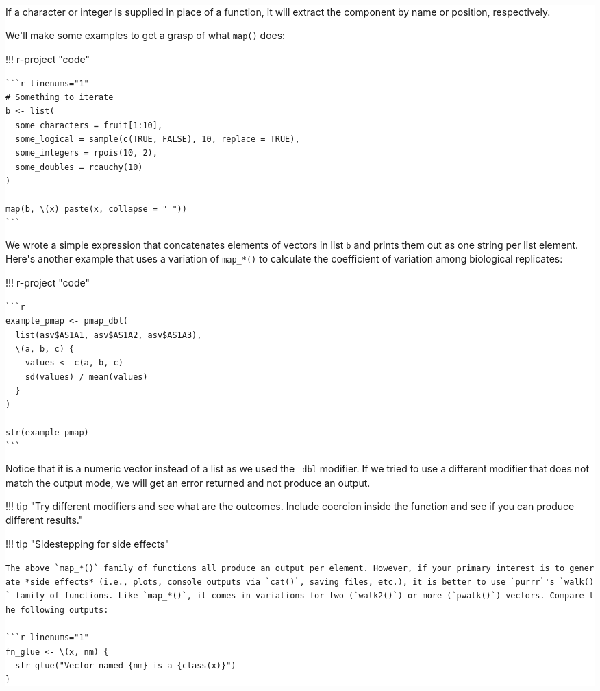 If a character or integer is supplied in place of a function, it will extract the component by name or position, respectively.

We'll make some examples to get a grasp of what `map()` does:

!!! r-project "code"

    ```r linenums="1"
    # Something to iterate
    b <- list(
      some_characters = fruit[1:10],
      some_logical = sample(c(TRUE, FALSE), 10, replace = TRUE),
      some_integers = rpois(10, 2),
      some_doubles = rcauchy(10)
    )

    map(b, \(x) paste(x, collapse = " "))
    ```

We wrote a simple expression that concatenates elements of vectors in list `b` and prints them out as one string per list element. Here's another example that uses a variation of `map_*()` to calculate the coefficient of variation among biological replicates:

!!! r-project "code"

    ```r
    example_pmap <- pmap_dbl(
      list(asv$AS1A1, asv$AS1A2, asv$AS1A3),
      \(a, b, c) {
        values <- c(a, b, c)
        sd(values) / mean(values)
      }
    )

    str(example_pmap)
    ```

Notice that it is a numeric vector instead of a list as we used the `_dbl` modifier. If we tried to use a different modifier that does not match the output mode, we will get an error returned and not produce an output.

!!! tip "Try different modifiers and see what are the outcomes. Include coercion inside the function and see if you can produce different results."

!!! tip "Sidestepping for side effects"

    The above `map_*()` family of functions all produce an output per element. However, if your primary interest is to generate *side effects* (i.e., plots, console outputs via `cat()`, saving files, etc.), it is better to use `purrr`'s `walk()` family of functions. Like `map_*()`, it comes in variations for two (`walk2()`) or more (`pwalk()`) vectors. Compare the following outputs:

    ```r linenums="1"
    fn_glue <- \(x, nm) {
      str_glue("Vector named {nm} is a {class(x)}")
    }
